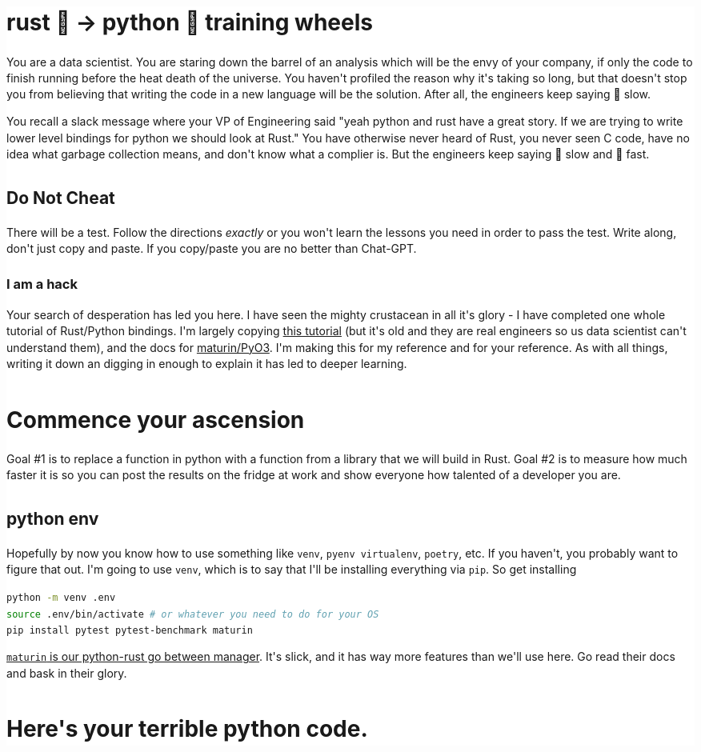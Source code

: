 # rust 🦀 -> python 🐍 training wheels

You are a data scientist. You are staring down the barrel of an analysis which will be the envy of your company, if only the code to finish running before the heat death of the universe. You haven't profiled the reason why it's taking so long, but that doesn't stop you from believing that writing the code in a new language will be the solution. After all, the engineers keep saying 🐍 slow.

You recall a slack message where your VP of Engineering said "yeah python and rust have a great story. If we are trying to write lower level bindings for python we should look at Rust." You have otherwise never heard of Rust, you never seen C code, have no idea what garbage collection means, and don't know what a complier is. But the engineers keep saying 🐍 slow and 🦀 fast.

## Do Not Cheat

There will be a test. Follow the directions _exactly_ or you won't learn the lessons you need in order to pass the test. Write along, don't just copy and paste. If you copy/paste you are no better than Chat-GPT.

### I am a hack

Your search of desperation has led you here. I have seen the mighty crustacean in all it's glory - I have completed one whole tutorial of Rust/Python bindings. I'm largely copying [this tutorial](https://developers.redhat.com/blog/2017/11/16/speed-python-using-rust) (but it's old and they are real engineers so us data scientist can't understand them), and the docs for [maturin/PyO3](https://pyo3.rs/v0.19.2/). I'm making this for my reference and for your reference. As with all things, writing it down an digging in enough to explain it has led to deeper learning.

# Commence your ascension

Goal #1 is to replace a function in python with a function from a library that we will build in Rust. Goal #2 is to measure how much faster it is so you can post the results on the fridge at work and show everyone how talented of a developer you are.

## python env

Hopefully by now you know how to use something like `venv`, `pyenv virtualenv`, `poetry`, etc. If you haven't, you probably want to figure that out. I'm going to use `venv`, which is to say that I'll be installing everything via `pip`. So get installing

```bash
python -m venv .env
source .env/bin/activate # or whatever you need to do for your OS
pip install pytest pytest-benchmark maturin
```

[`maturin` is our python-rust go between manager](https://github.com/PyO3/maturin). It's slick, and it has way more features than we'll use here. Go read their docs and bask in their glory.

# Here's your terrible python code.
